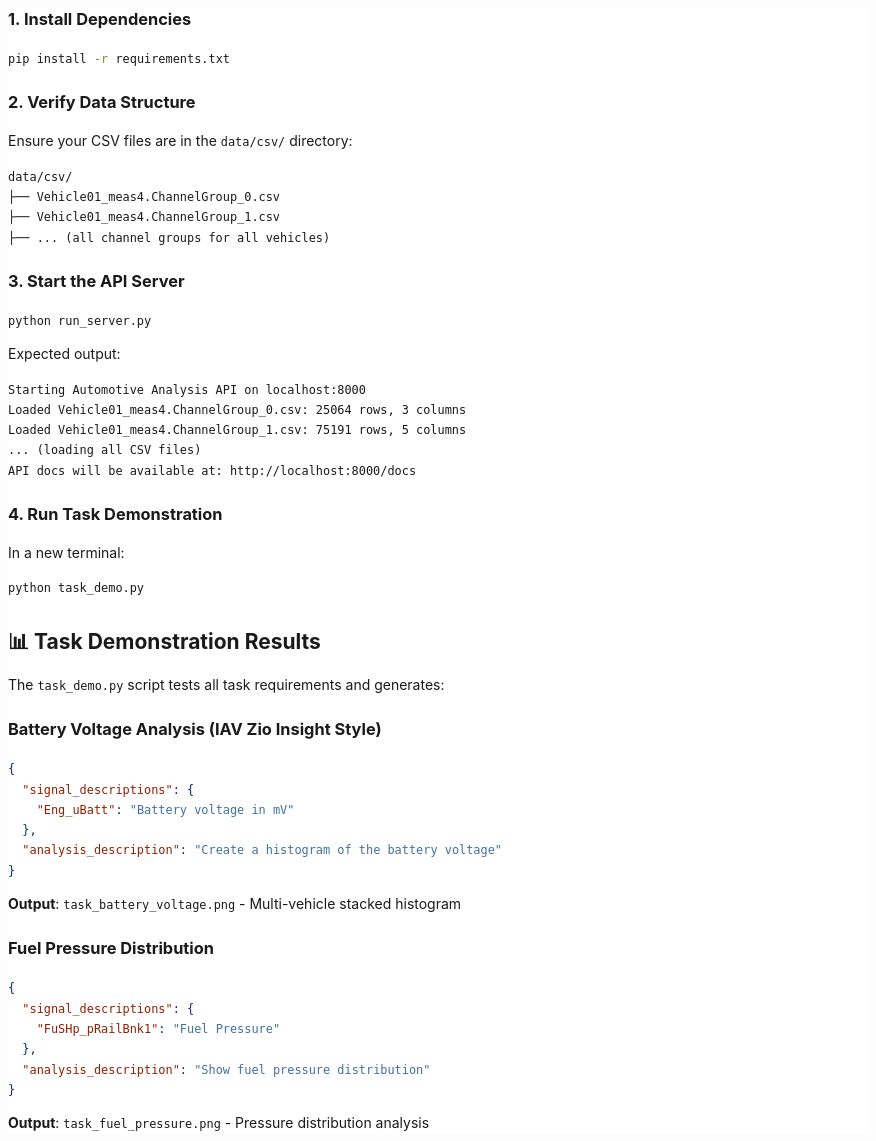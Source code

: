 ### 1. Install Dependencies

```bash
pip install -r requirements.txt
```

### 2. Verify Data Structure

Ensure your CSV files are in the `data/csv/` directory:
```
data/csv/
├── Vehicle01_meas4.ChannelGroup_0.csv
├── Vehicle01_meas4.ChannelGroup_1.csv
├── ... (all channel groups for all vehicles)
```

### 3. Start the API Server

```bash
python run_server.py
```

Expected output:
```
Starting Automotive Analysis API on localhost:8000
Loaded Vehicle01_meas4.ChannelGroup_0.csv: 25064 rows, 3 columns
Loaded Vehicle01_meas4.ChannelGroup_1.csv: 75191 rows, 5 columns
... (loading all CSV files)
API docs will be available at: http://localhost:8000/docs
```

### 4. Run Task Demonstration

In a new terminal:
```bash
python task_demo.py
```

## 📊 Task Demonstration Results

The `task_demo.py` script tests all task requirements and generates:

### Battery Voltage Analysis (IAV Zio Insight Style)
```json
{
  "signal_descriptions": {
    "Eng_uBatt": "Battery voltage in mV"
  },
  "analysis_description": "Create a histogram of the battery voltage"
}
```
**Output**: `task_battery_voltage.png` - Multi-vehicle stacked histogram

### Fuel Pressure Distribution
```json
{
  "signal_descriptions": {
    "FuSHp_pRailBnk1": "Fuel Pressure"
  },
  "analysis_description": "Show fuel pressure distribution"
}
```
**Output**: `task_fuel_pressure.png` - Pressure distribution analysis
